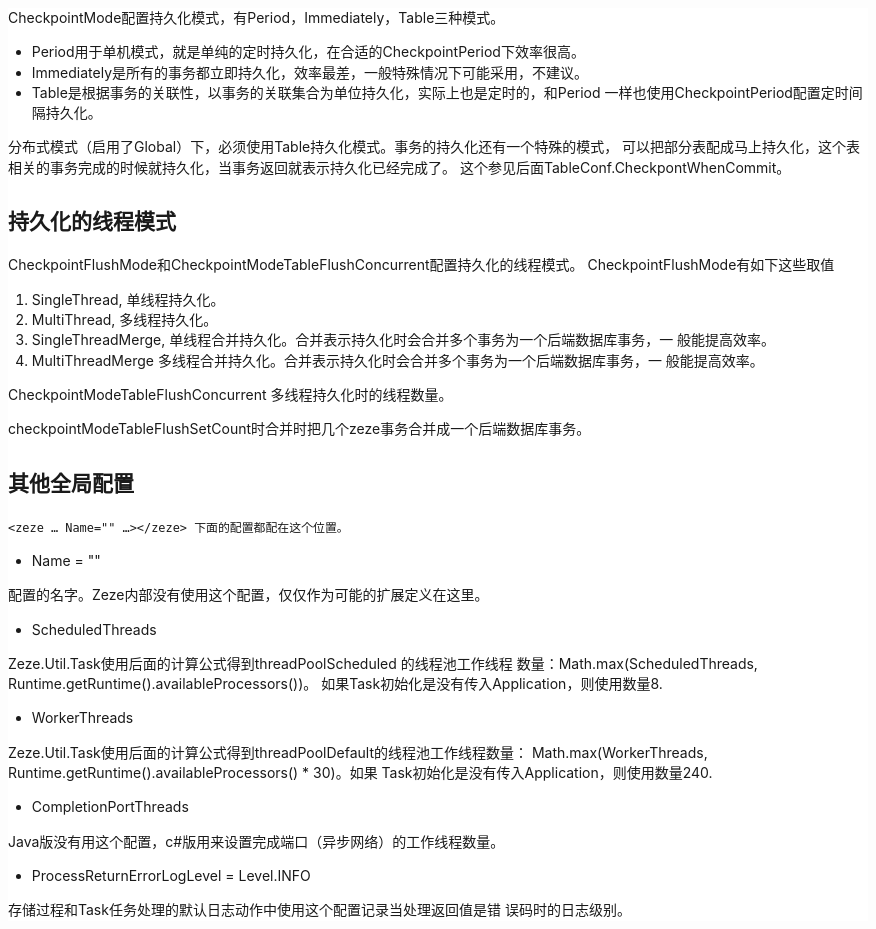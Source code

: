 CheckpointMode配置持久化模式，有Period，Immediately，Table三种模式。

- Period用于单机模式，就是单纯的定时持久化，在合适的CheckpointPeriod下效率很高。
- Immediately是所有的事务都立即持久化，效率最差，一般特殊情况下可能采用，不建议。
- Table是根据事务的关联性，以事务的关联集合为单位持久化，实际上也是定时的，和Period
一样也使用CheckpointPeriod配置定时间隔持久化。

分布式模式（启用了Global）下，必须使用Table持久化模式。事务的持久化还有一个特殊的模式，
可以把部分表配成马上持久化，这个表相关的事务完成的时候就持久化，当事务返回就表示持久化已经完成了。
这个参见后面TableConf.CheckpontWhenCommit。

## 持久化的线程模式
CheckpointFlushMode和CheckpointModeTableFlushConcurrent配置持久化的线程模式。
CheckpointFlushMode有如下这些取值
1. SingleThread,
单线程持久化。
2. MultiThread,
多线程持久化。
3. SingleThreadMerge,
单线程合并持久化。合并表示持久化时会合并多个事务为一个后端数据库事务，一
般能提高效率。
4. MultiThreadMerge
多线程合并持久化。合并表示持久化时会合并多个事务为一个后端数据库事务，一
般能提高效率。

CheckpointModeTableFlushConcurrent 多线程持久化时的线程数量。

checkpointModeTableFlushSetCount时合并时把几个zeze事务合并成一个后端数据库事务。

## 其他全局配置
```
<zeze … Name="" …></zeze> 下面的配置都配在这个位置。
```
* Name = ""

配置的名字。Zeze内部没有使用这个配置，仅仅作为可能的扩展定义在这里。

* ScheduledThreads

Zeze.Util.Task使用后面的计算公式得到threadPoolScheduled 的线程池工作线程
数量：Math.max(ScheduledThreads, Runtime.getRuntime().availableProcessors())。
如果Task初始化是没有传入Application，则使用数量8.

* WorkerThreads

Zeze.Util.Task使用后面的计算公式得到threadPoolDefault的线程池工作线程数量：
Math.max(WorkerThreads, Runtime.getRuntime().availableProcessors() * 30)。如果
Task初始化是没有传入Application，则使用数量240.

* CompletionPortThreads

Java版没有用这个配置，c#版用来设置完成端口（异步网络）的工作线程数量。

* ProcessReturnErrorLogLevel = Level.INFO

存储过程和Task任务处理的默认日志动作中使用这个配置记录当处理返回值是错
误码时的日志级别。
